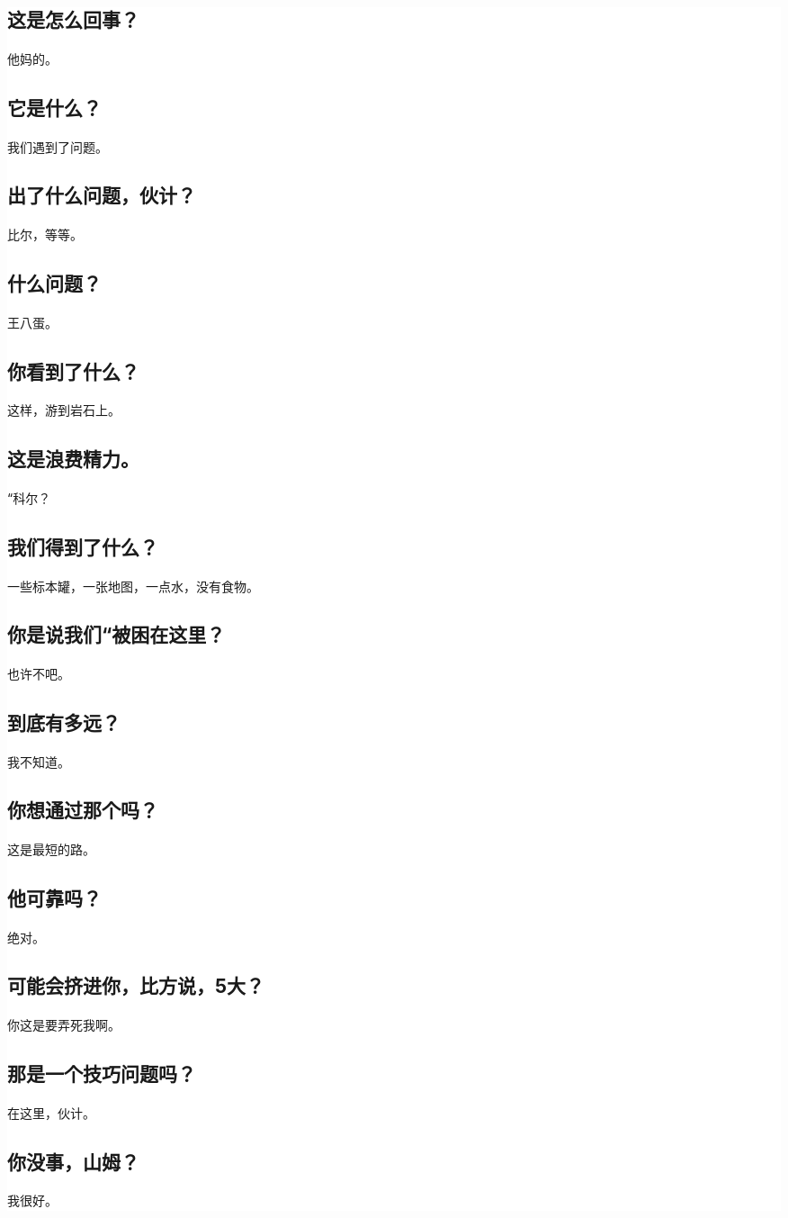 ##  这是怎么回事？
他妈的。

##  它是什么？
我们遇到了问题。

## 出了什么问题，伙计？
比尔，等等。

##  什么问题？
王八蛋。

##  你看到了什么？
这样，游到岩石上。

## 这是浪费精力。
“科尔？

## 我们得到了什么？
一些标本罐，一张地图，一点水，没有食物。

## 你是说我们“被困在这里？
也许不吧。

## 到底有多远？
我不知道。

## 你想通过那个吗？
这是最短的路。

## 他可靠吗？
绝对。

## 可能会挤进你，比方说，5大？
你这是要弄死我啊。

## 那是一个技巧问题吗？
在这里，伙计。

## 你没事，山姆？
我很好。
